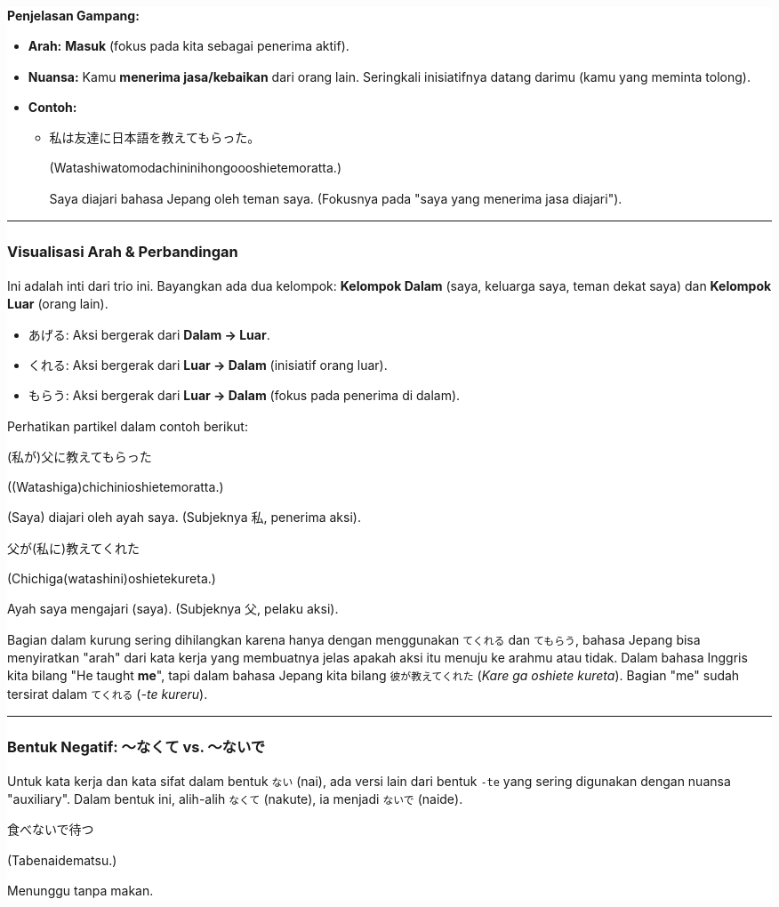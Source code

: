 **Penjelasan Gampang:**

- **Arah:** **Masuk** (fokus pada kita sebagai penerima aktif).
    
- **Nuansa:** Kamu **menerima jasa/kebaikan** dari orang lain. Seringkali inisiatifnya datang darimu (kamu yang meminta tolong).
    
- **Contoh:**
    
    - 私は友達に日本語を教えてもらった。
        
        (Watashiwatomodachininihongoooshietemoratta.)
        
        Saya diajari bahasa Jepang oleh teman saya. (Fokusnya pada "saya yang menerima jasa diajari").
        

---

### **Visualisasi Arah & Perbandingan**

Ini adalah inti dari trio ini. Bayangkan ada dua kelompok: **Kelompok Dalam** (saya, keluarga saya, teman dekat saya) dan **Kelompok Luar** (orang lain).

- あげる: Aksi bergerak dari **Dalam → Luar**.
    
- くれる: Aksi bergerak dari **Luar → Dalam** (inisiatif orang luar).
    
- もらう: Aksi bergerak dari **Luar → Dalam** (fokus pada penerima di dalam).
    

Perhatikan partikel dalam contoh berikut:

(私が)父に教えてもらった

((Watashiga)chichinioshietemoratta.)

(Saya) diajari oleh ayah saya. (Subjeknya 私, penerima aksi).

父が(私に)教えてくれた

(Chichiga(watashini)oshietekureta.)

Ayah saya mengajari (saya). (Subjeknya 父, pelaku aksi).

Bagian dalam kurung sering dihilangkan karena hanya dengan menggunakan `てくれる` dan `てもらう`, bahasa Jepang bisa menyiratkan "arah" dari kata kerja yang membuatnya jelas apakah aksi itu menuju ke arahmu atau tidak. Dalam bahasa Inggris kita bilang "He taught **me**", tapi dalam bahasa Jepang kita bilang `彼が教えてくれた` (_Kare ga oshiete kureta_). Bagian "me" sudah tersirat dalam `てくれる` (_-te kureru_).

---

### **Bentuk Negatif: 〜なくて vs. 〜ないで**

Untuk kata kerja dan kata sifat dalam bentuk `ない` (nai), ada versi lain dari bentuk `-te` yang sering digunakan dengan nuansa "auxiliary". Dalam bentuk ini, alih-alih `なくて` (nakute), ia menjadi `ないで` (naide).

食べないで待つ

(Tabenaidematsu.)

Menunggu tanpa makan.
